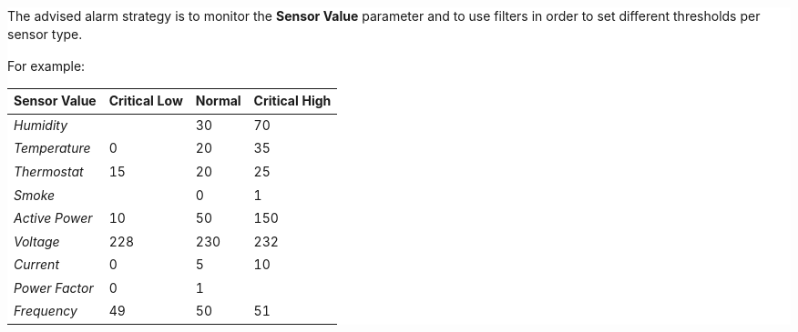 The advised alarm strategy is to monitor the **Sensor Value** parameter and to use filters in order to set different thresholds per sensor type.

For example:

| ​Sensor Value   | ​Critical Low | ​Normal | ​Critical High |
|----------------|--------------|--------|---------------|
| ​*Humidity*     | ​             | ​30     | ​70            |
| ​*Temperature*  | ​0            | ​20     | ​35            |
| ​*Thermostat*   | ​15           | ​20     | ​25            |
| ​*Smoke*        | ​             | ​0      | ​1             |
| *Active Power​* | ​10           | ​50     | ​150           |
| ​*Voltage*      | ​228          | ​230    | ​232           |
| ​*Current*      | ​0            | ​5      | ​10            |
| ​*Power Factor* | ​0            | ​1      |               |
| ​*Frequency*    | ​49           | ​50     | ​51            |
